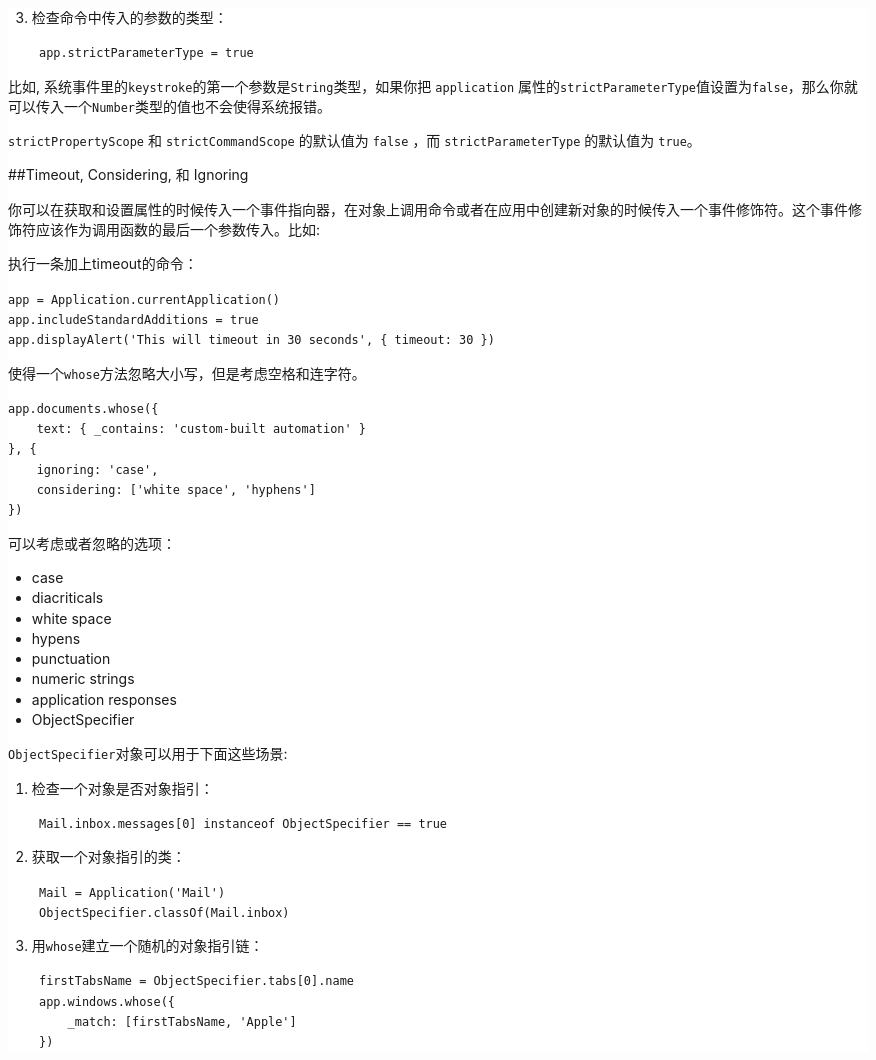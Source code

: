 3. 检查命令中传入的参数的类型：
	
		app.strictParameterType = true

比如, 系统事件里的`keystroke`的第一个参数是`String`类型，如果你把 `application` 属性的`strictParameterType`值设置为`false`，那么你就可以传入一个`Number`类型的值也不会使得系统报错。

`strictPropertyScope` 和 `strictCommandScope` 的默认值为 `false` ，而 `strictParameterType` 的默认值为 `true`。

##Timeout, Considering, 和 Ignoring

你可以在获取和设置属性的时候传入一个事件指向器，在对象上调用命令或者在应用中创建新对象的时候传入一个事件修饰符。这个事件修饰符应该作为调用函数的最后一个参数传入。比如:

执行一条加上timeout的命令：

	app = Application.currentApplication()
	app.includeStandardAdditions = true
	app.displayAlert('This will timeout in 30 seconds', { timeout: 30 })


使得一个`whose`方法忽略大小写，但是考虑空格和连字符。

	app.documents.whose({
		text: { _contains: 'custom-built automation' }
	}, {
		ignoring: 'case',
		considering: ['white space', 'hyphens']
	})
	
可以考虑或者忽略的选项：

* case
* diacriticals
* white space
* hypens
* punctuation
* numeric strings
* application responses
* ObjectSpecifier

`ObjectSpecifier`对象可以用于下面这些场景:


1. 检查一个对象是否对象指引：

		Mail.inbox.messages[0] instanceof ObjectSpecifier == true
2. 获取一个对象指引的类：

		Mail = Application('Mail')
		ObjectSpecifier.classOf(Mail.inbox)

3. 用`whose`建立一个随机的对象指引链：

		firstTabsName = ObjectSpecifier.tabs[0].name
		app.windows.whose({
			_match: [firstTabsName, 'Apple']
		})





[id]: jianjie
[id]: "arrayData"